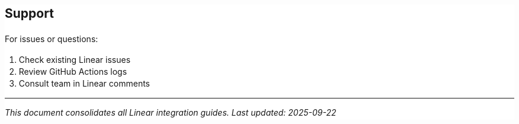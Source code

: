 ## Support

For issues or questions:

1. Check existing Linear issues
2. Review GitHub Actions logs
3. Consult team in Linear comments

---

_This document consolidates all Linear integration guides. Last updated:
2025-09-22_
